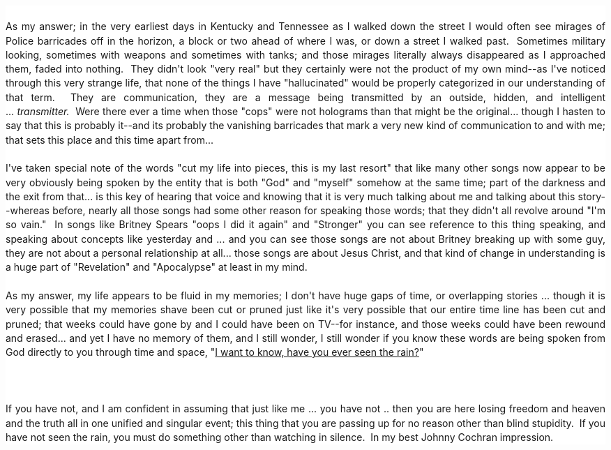 <div style="text-align: justify;">&nbsp;</div>

<div style="text-align: justify;">As my answer; in the very earliest days in Kentucky and Tennessee as I walked down the street I would often see mirages of Police barricades off in the horizon, a block or two ahead of where I was, or down a street I walked past.&nbsp; Sometimes military looking, sometimes with weapons and sometimes with tanks; and those mirages literally always disappeared as I approached them, faded into nothing.&nbsp; They didn&#39;t look &quot;very real&quot; but they certainly were not the product of my own mind--as I&#39;ve noticed through this very strange life, that none of the things I have &quot;hallucinated&quot; would be properly categorized in our understanding of that term.&nbsp; They are communication, they are a message being transmitted by an outside, hidden, and intelligent ...&nbsp;<em>transmitter.&nbsp;&nbsp;</em>Were there ever a time when those &quot;cops&quot; were not holograms than that might be the original... though I hasten to say that this is probably it--and its probably the vanishing barricades that mark a very new kind of communication to and with me; that sets this place and this time apart from...&nbsp;</div>

<div style="text-align: justify;">&nbsp;</div>

<div style="text-align: justify;">I&#39;ve taken special note of the words &quot;cut my life into pieces, this is my last resort&quot; that like many other songs now appear to be very obviously being spoken by the entity that is both &quot;God&quot; and &quot;myself&quot; somehow at the same time; part of the darkness and the exit from that... is this key of hearing that voice and knowing that it is very much talking about me and talking about this story--whereas before, nearly all those songs had some other reason for speaking those words; that they didn&#39;t all revolve around &quot;I&#39;m so vain.&quot;&nbsp; In songs like Britney Spears &quot;oops I did it again&quot; and &quot;Stronger&quot; you can see reference to this thing speaking, and speaking about concepts like yesterday and ... and you can see those songs are not about Britney breaking up with some guy, they are not about a personal relationship at all... those songs are about Jesus Christ, and that kind of change in understanding is a huge part of &quot;Revelation&quot; and &quot;Apocalypse&quot; at least in my mind.&nbsp;&nbsp;</div>

<div style="text-align: justify;">&nbsp;</div>

<div style="text-align: justify;">As my answer, my life appears to be fluid in my memories; I don&#39;t have huge gaps of time, or overlapping stories ... though it is very possible that my memories shave been cut or pruned just like it&#39;s very possible that our entire time line has been cut and pruned; that weeks could have gone by and I could have been on TV--for instance, and those weeks could have been rewound and erased... and yet I have no memory of them, and I still wonder, I still wonder if you know these words are being spoken from God directly to you through time and space, &quot;<a href="https://www.youtube.com/watch?v=g4flAZEgtjs" target="_blank">I want to know, have you ever seen the rain?</a>&quot;</div>

<div style="text-align: justify;">&nbsp;</div>
</div>

<div style="text-align: center;"><a href="https://www.youtube.com/watch?v=g4flAZEgtjs"><img alt="" border="0" id="BLOGGER_PHOTO_ID_6524570810825242978" src="https://1.bp.blogspot.com/-07vGqruq3XI/WovulXMe-WI/AAAAAAAAQ10/2e396sRA8l4IYplcc8VNiJln0FxI4WZNACK4BGAYYCw/s320/image-720596.png" /></a><br />
&nbsp;</div>

<div style="text-align: center;">
<div style="text-align: justify;">If you have not, and I am confident in assuming that just like me ... you have not .. then you are here losing freedom and heaven and the truth all in one unified and singular event; this thing that you are passing up for no reason other than blind stupidity.&nbsp; If you have not seen the rain, you must do something other than watching in silence.&nbsp; In my best Johnny Cochran impression.</div>
</div>
</div>
